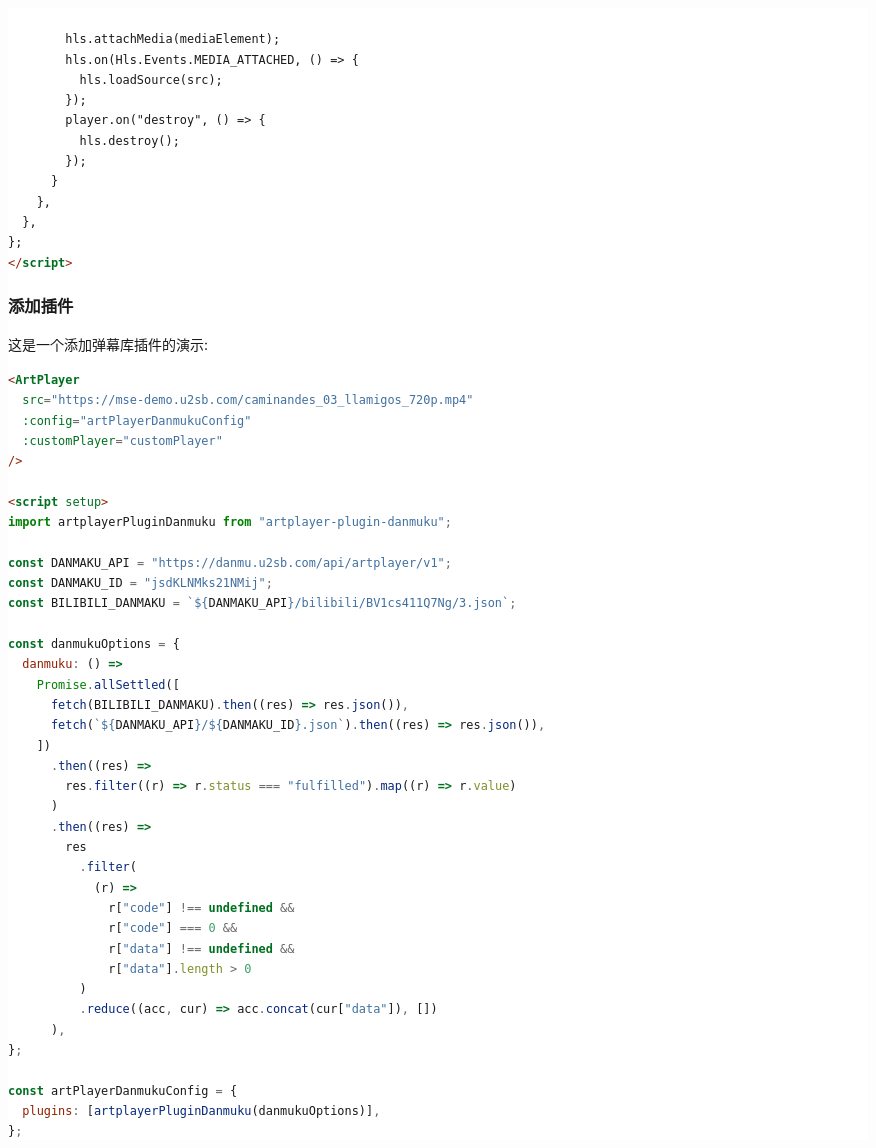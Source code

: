 ```md

        hls.attachMedia(mediaElement);
        hls.on(Hls.Events.MEDIA_ATTACHED, () => {
          hls.loadSource(src);
        });
        player.on("destroy", () => {
          hls.destroy();
        });
      }
    },
  },
};
</script>
```

### 添加插件

这是一个添加弹幕库插件的演示:

<ArtPlayer
  src="https://mse-demo.u2sb.com/caminandes_03_llamigos_720p.mp4"
  :config="artPlayerDanmukuConfig"
  :customPlayer="customPlayer"
/>

```md
<ArtPlayer
  src="https://mse-demo.u2sb.com/caminandes_03_llamigos_720p.mp4"
  :config="artPlayerDanmukuConfig"
  :customPlayer="customPlayer"
/>

<script setup>
import artplayerPluginDanmuku from "artplayer-plugin-danmuku";

const DANMAKU_API = "https://danmu.u2sb.com/api/artplayer/v1";
const DANMAKU_ID = "jsdKLNMks21NMij";
const BILIBILI_DANMAKU = `${DANMAKU_API}/bilibili/BV1cs411Q7Ng/3.json`;

const danmukuOptions = {
  danmuku: () =>
    Promise.allSettled([
      fetch(BILIBILI_DANMAKU).then((res) => res.json()),
      fetch(`${DANMAKU_API}/${DANMAKU_ID}.json`).then((res) => res.json()),
    ])
      .then((res) =>
        res.filter((r) => r.status === "fulfilled").map((r) => r.value)
      )
      .then((res) =>
        res
          .filter(
            (r) =>
              r["code"] !== undefined &&
              r["code"] === 0 &&
              r["data"] !== undefined &&
              r["data"].length > 0
          )
          .reduce((acc, cur) => acc.concat(cur["data"]), [])
      ),
};

const artPlayerDanmukuConfig = {
  plugins: [artplayerPluginDanmuku(danmukuOptions)],
};
```